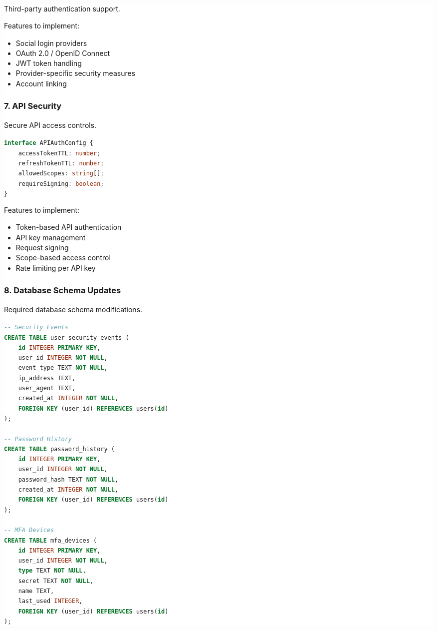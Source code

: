 Third-party authentication support.

Features to implement:
* Social login providers
* OAuth 2.0 / OpenID Connect
* JWT token handling
* Provider-specific security measures
* Account linking

### 7. API Security

Secure API access controls.

```typescript
interface APIAuthConfig {
    accessTokenTTL: number;
    refreshTokenTTL: number;
    allowedScopes: string[];
    requireSigning: boolean;
}
```

Features to implement:
* Token-based API authentication
* API key management
* Request signing
* Scope-based access control
* Rate limiting per API key

### 8. Database Schema Updates

Required database schema modifications.

```sql
-- Security Events
CREATE TABLE user_security_events (
    id INTEGER PRIMARY KEY,
    user_id INTEGER NOT NULL,
    event_type TEXT NOT NULL,
    ip_address TEXT,
    user_agent TEXT,
    created_at INTEGER NOT NULL,
    FOREIGN KEY (user_id) REFERENCES users(id)
);

-- Password History
CREATE TABLE password_history (
    id INTEGER PRIMARY KEY,
    user_id INTEGER NOT NULL,
    password_hash TEXT NOT NULL,
    created_at INTEGER NOT NULL,
    FOREIGN KEY (user_id) REFERENCES users(id)
);

-- MFA Devices
CREATE TABLE mfa_devices (
    id INTEGER PRIMARY KEY,
    user_id INTEGER NOT NULL,
    type TEXT NOT NULL,
    secret TEXT NOT NULL,
    name TEXT,
    last_used INTEGER,
    FOREIGN KEY (user_id) REFERENCES users(id)
);
```
